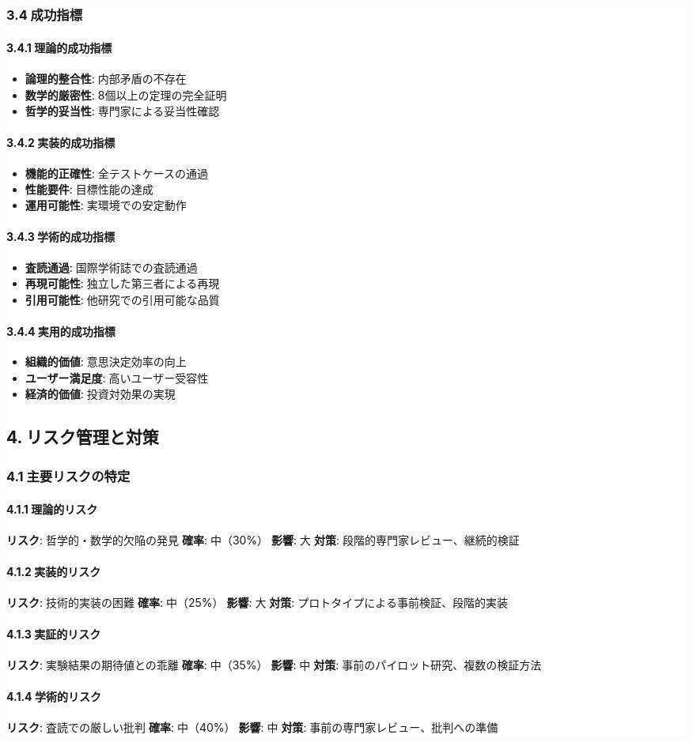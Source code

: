 ### 3.4 成功指標

#### 3.4.1 理論的成功指標
- **論理的整合性**: 内部矛盾の不存在
- **数学的厳密性**: 8個以上の定理の完全証明
- **哲学的妥当性**: 専門家による妥当性確認

#### 3.4.2 実装的成功指標
- **機能的正確性**: 全テストケースの通過
- **性能要件**: 目標性能の達成
- **運用可能性**: 実環境での安定動作

#### 3.4.3 学術的成功指標
- **査読通過**: 国際学術誌での査読通過
- **再現可能性**: 独立した第三者による再現
- **引用可能性**: 他研究での引用可能な品質

#### 3.4.4 実用的成功指標
- **組織的価値**: 意思決定効率の向上
- **ユーザー満足度**: 高いユーザー受容性
- **経済的価値**: 投資対効果の実現

## 4. リスク管理と対策

### 4.1 主要リスクの特定

#### 4.1.1 理論的リスク
**リスク**: 哲学的・数学的欠陥の発見
**確率**: 中（30%）
**影響**: 大
**対策**: 段階的専門家レビュー、継続的検証

#### 4.1.2 実装的リスク
**リスク**: 技術的実装の困難
**確率**: 中（25%）
**影響**: 大
**対策**: プロトタイプによる事前検証、段階的実装

#### 4.1.3 実証的リスク
**リスク**: 実験結果の期待値との乖離
**確率**: 中（35%）
**影響**: 中
**対策**: 事前のパイロット研究、複数の検証方法

#### 4.1.4 学術的リスク
**リスク**: 査読での厳しい批判
**確率**: 中（40%）
**影響**: 中
**対策**: 事前の専門家レビュー、批判への準備
